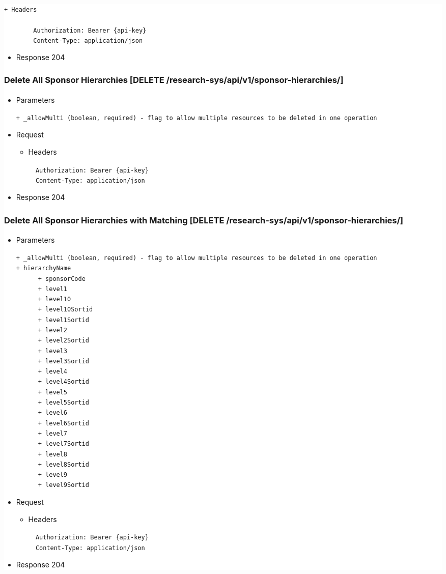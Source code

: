     + Headers

            Authorization: Bearer {api-key}
            Content-Type: application/json

+ Response 204

### Delete All Sponsor Hierarchies [DELETE /research-sys/api/v1/sponsor-hierarchies/]

+ Parameters

      + _allowMulti (boolean, required) - flag to allow multiple resources to be deleted in one operation

+ Request

    + Headers

            Authorization: Bearer {api-key}
            Content-Type: application/json

+ Response 204

### Delete All Sponsor Hierarchies with Matching [DELETE /research-sys/api/v1/sponsor-hierarchies/]

+ Parameters

      + _allowMulti (boolean, required) - flag to allow multiple resources to be deleted in one operation
      + hierarchyName
            + sponsorCode
            + level1
            + level10
            + level10Sortid
            + level1Sortid
            + level2
            + level2Sortid
            + level3
            + level3Sortid
            + level4
            + level4Sortid
            + level5
            + level5Sortid
            + level6
            + level6Sortid
            + level7
            + level7Sortid
            + level8
            + level8Sortid
            + level9
            + level9Sortid

      
+ Request

    + Headers

            Authorization: Bearer {api-key}
            Content-Type: application/json

+ Response 204
